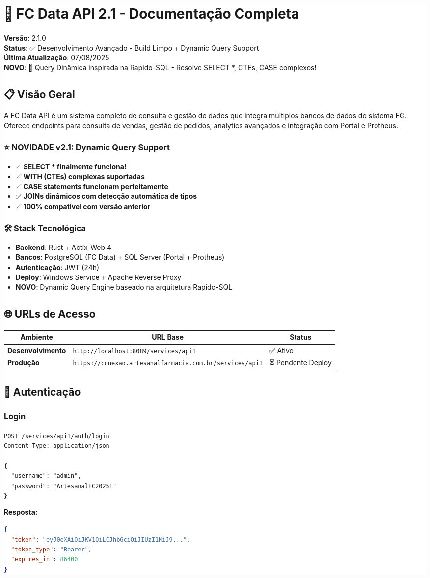 # 🚀 FC Data API 2.1 - Documentação Completa

**Versão**: 2.1.0  
**Status**: ✅ Desenvolvimento Avançado - Build Limpo + Dynamic Query Support  
**Última Atualização**: 07/08/2025  
**NOVO**: 🚀 Query Dinâmica inspirada na Rapido-SQL - Resolve SELECT *, CTEs, CASE complexos!

## 📋 Visão Geral

A FC Data API é um sistema completo de consulta e gestão de dados que integra múltiplos bancos de dados do sistema FC. Oferece endpoints para consulta de vendas, gestão de pedidos, analytics avançados e integração com Portal e Protheus.

### ⭐ **NOVIDADE v2.1:** Dynamic Query Support
- ✅ **SELECT * finalmente funciona!**
- ✅ **WITH (CTEs) complexas suportadas**
- ✅ **CASE statements funcionam perfeitamente**  
- ✅ **JOINs dinâmicos com detecção automática de tipos**
- ✅ **100% compatível com versão anterior**

### 🛠️ Stack Tecnológica
- **Backend**: Rust + Actix-Web 4
- **Bancos**: PostgreSQL (FC Data) + SQL Server (Portal + Protheus)
- **Autenticação**: JWT (24h)
- **Deploy**: Windows Service + Apache Reverse Proxy
- **NOVO**: Dynamic Query Engine baseado na arquitetura Rapido-SQL

## 🌐 URLs de Acesso

| Ambiente | URL Base | Status |
|----------|----------|--------|
| **Desenvolvimento** | `http://localhost:8089/services/api1` | ✅ Ativo |
| **Produção** | `https://conexao.artesanalfarmacia.com.br/services/api1` | ⏳ Pendente Deploy |

## 🔐 Autenticação

### Login
```http
POST /services/api1/auth/login
Content-Type: application/json

{
  "username": "admin",
  "password": "ArtesanalFC2025!"
}
```

**Resposta:**
```json
{
  "token": "eyJ0eXAiOiJKV1QiLCJhbGciOiJIUzI1NiJ9...",
  "token_type": "Bearer",
  "expires_in": 86400
}
```
